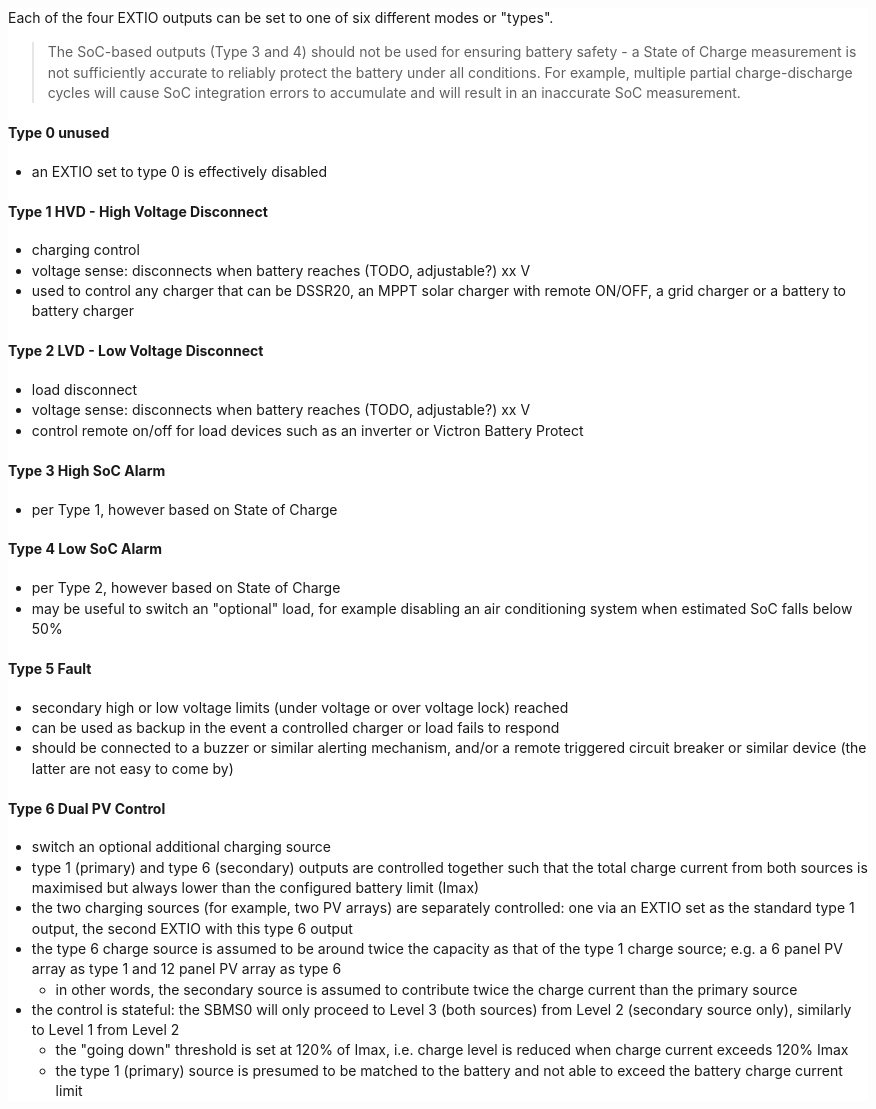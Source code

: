 Each of the four EXTIO outputs can be set to one of six different modes or "types".

> The SoC-based outputs (Type 3 and 4) should not be used for ensuring battery safety - a State of Charge measurement is not sufficiently accurate to reliably protect the battery under all conditions. For example, multiple partial charge-discharge cycles will cause SoC integration errors to accumulate and will result in an inaccurate SoC measurement.

#### Type 0 unused
* an EXTIO set to type 0 is effectively disabled

#### Type 1 HVD - High Voltage Disconnect

* charging control
* voltage sense: disconnects when battery reaches (TODO, adjustable?) xx V
* used to control any charger that can be DSSR20, an MPPT solar charger with remote ON/OFF, a grid charger or a battery to battery charger

#### Type 2 LVD - Low Voltage Disconnect

* load disconnect
* voltage sense: disconnects when battery reaches (TODO, adjustable?) xx V
* control remote on/off for load devices such as an inverter or Victron Battery Protect

#### Type 3 High SoC Alarm

* per Type 1, however based on State of Charge

#### Type 4 Low SoC Alarm

* per Type 2, however based on State of Charge
* may be useful to switch an "optional" load, for example disabling an air conditioning system when estimated SoC falls below 50%

#### Type 5 Fault

* secondary high or low voltage limits (under voltage or over voltage lock) reached
* can be used as backup in the event a controlled charger or load fails to respond
* should be connected to a buzzer or similar alerting mechanism, and/or a remote triggered circuit breaker or similar device (the latter are not easy to come by)

#### Type 6 Dual PV Control
* switch an optional additional charging source
* type 1 (primary) and type 6 (secondary) outputs are controlled together such that the total charge current from both sources is maximised but always lower than the configured battery limit (Imax)
* the two charging sources (for example, two PV arrays) are separately controlled: one via an EXTIO set as the standard type 1 output, the second EXTIO with this type 6 output
* the type 6 charge source is assumed to be around twice the capacity as that of the type 1 charge source; e.g. a 6 panel PV array as type 1 and 12 panel PV array as type 6
  * in other words, the secondary source is assumed to contribute twice the charge current than the primary source
* the control is stateful: the SBMS0 will only proceed to Level 3 (both sources) from Level 2 (secondary source only), similarly to Level 1 from Level 2
  * the "going down" threshold is set at 120% of Imax, i.e. charge level is reduced when charge current exceeds 120% Imax
  * the type 1 (primary) source is presumed to be matched to the battery and not able to exceed the battery charge current limit
